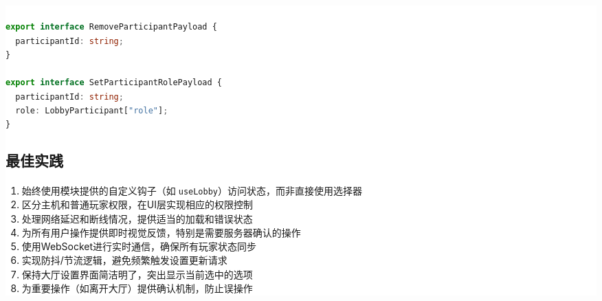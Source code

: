 ```typescript

export interface RemoveParticipantPayload {
  participantId: string;
}

export interface SetParticipantRolePayload {
  participantId: string;
  role: LobbyParticipant["role"];
}
```

## 最佳实践

1. 始终使用模块提供的自定义钩子（如 `useLobby`）访问状态，而非直接使用选择器
2. 区分主机和普通玩家权限，在UI层实现相应的权限控制
3. 处理网络延迟和断线情况，提供适当的加载和错误状态
4. 为所有用户操作提供即时视觉反馈，特别是需要服务器确认的操作
5. 使用WebSocket进行实时通信，确保所有玩家状态同步
6. 实现防抖/节流逻辑，避免频繁触发设置更新请求
7. 保持大厅设置界面简洁明了，突出显示当前选中的选项
8. 为重要操作（如离开大厅）提供确认机制，防止误操作 